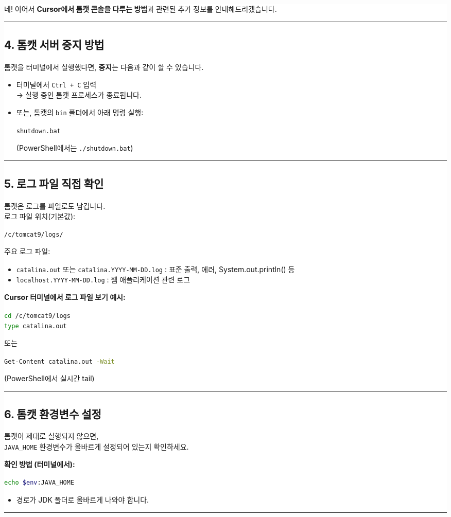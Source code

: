 네! 이어서 **Cursor에서 톰캣 콘솔을 다루는 방법**과 관련된 추가 정보를 안내해드리겠습니다.

---

## 4. 톰캣 서버 중지 방법

톰캣을 터미널에서 실행했다면, **중지**는 다음과 같이 할 수 있습니다.

- 터미널에서 `Ctrl + C` 입력  
  → 실행 중인 톰캣 프로세스가 종료됩니다.

- 또는, 톰캣의 `bin` 폴더에서 아래 명령 실행:
  ```sh
  shutdown.bat
  ```
  (PowerShell에서는 `./shutdown.bat`)

---

## 5. 로그 파일 직접 확인

톰캣은 로그를 파일로도 남깁니다.  
로그 파일 위치(기본값):

```
/c/tomcat9/logs/
```

주요 로그 파일:
- `catalina.out` 또는 `catalina.YYYY-MM-DD.log` : 표준 출력, 에러, System.out.println() 등
- `localhost.YYYY-MM-DD.log` : 웹 애플리케이션 관련 로그

**Cursor 터미널에서 로그 파일 보기 예시:**
```sh
cd /c/tomcat9/logs
type catalina.out
```
또는
```sh
Get-Content catalina.out -Wait
```
(PowerShell에서 실시간 tail)

---

## 6. 톰캣 환경변수 설정

톰캣이 제대로 실행되지 않으면,  
`JAVA_HOME` 환경변수가 올바르게 설정되어 있는지 확인하세요.

**확인 방법 (터미널에서):**
```sh
echo $env:JAVA_HOME
```
- 경로가 JDK 폴더로 올바르게 나와야 합니다.

---